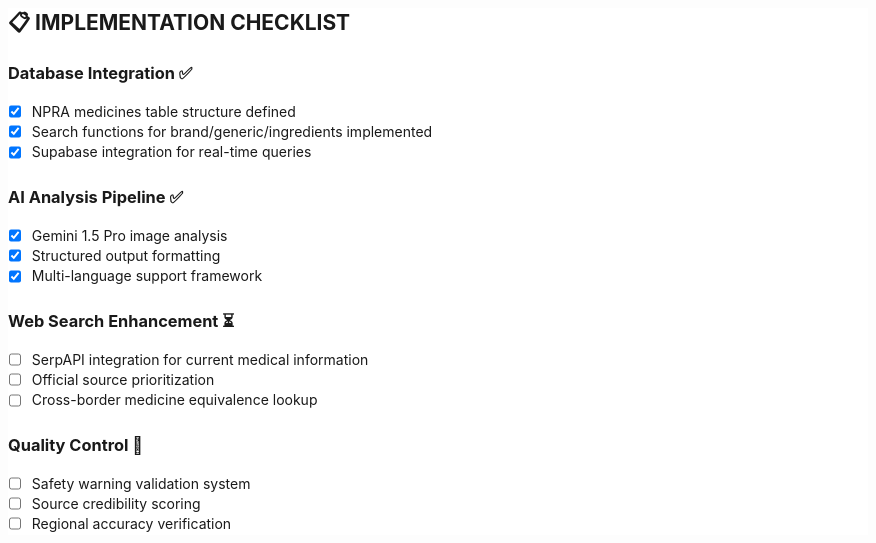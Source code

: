
## 📋 IMPLEMENTATION CHECKLIST

### Database Integration ✅
- [x] NPRA medicines table structure defined
- [x] Search functions for brand/generic/ingredients implemented
- [x] Supabase integration for real-time queries

### AI Analysis Pipeline ✅
- [x] Gemini 1.5 Pro image analysis
- [x] Structured output formatting
- [x] Multi-language support framework

### Web Search Enhancement ⏳
- [ ] SerpAPI integration for current medical information
- [ ] Official source prioritization
- [ ] Cross-border medicine equivalence lookup

### Quality Control 🔄
- [ ] Safety warning validation system
- [ ] Source credibility scoring
- [ ] Regional accuracy verification
